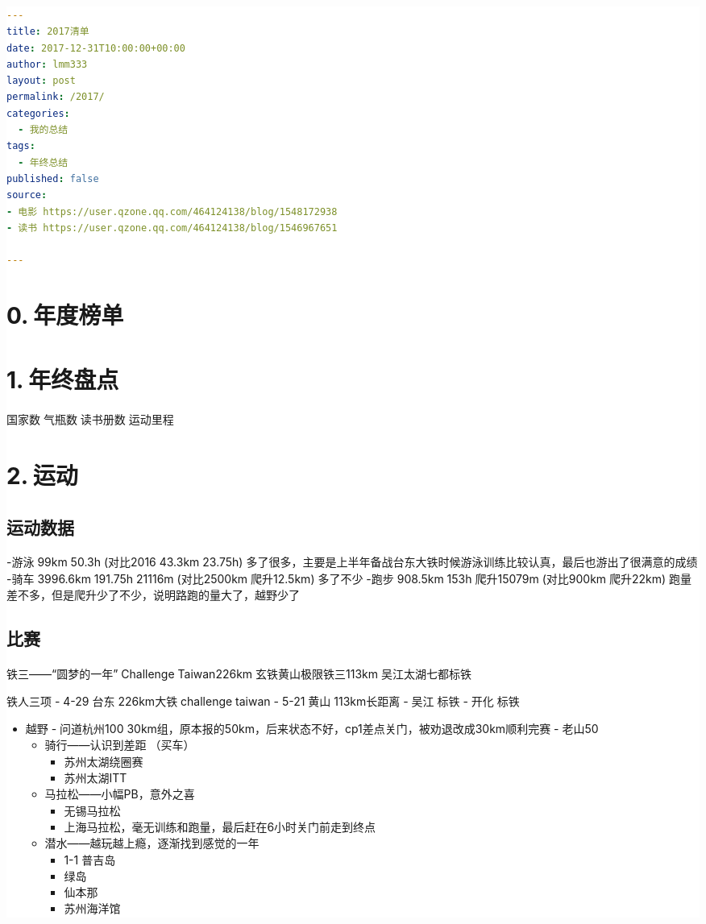 ```yaml
---
title: 2017清单
date: 2017-12-31T10:00:00+00:00
author: lmm333
layout: post
permalink: /2017/
categories:
  - 我的总结
tags:
  - 年终总结
published: false
source:
- 电影 https://user.qzone.qq.com/464124138/blog/1548172938
- 读书 https://user.qzone.qq.com/464124138/blog/1546967651

---
```

# 0. 年度榜单
# 1. 年终盘点 
国家数
气瓶数
读书册数
运动里程

# 2. 运动
## 运动数据
-游泳 99km 50.3h (对比2016 43.3km 23.75h) 多了很多，主要是上半年备战台东大铁时候游泳训练比较认真，最后也游出了很满意的成绩
-骑车 3996.6km  191.75h 21116m (对比2500km 爬升12.5km) 多了不少
-跑步 908.5km 153h 爬升15079m (对比900km 爬升22km) 跑量差不多，但是爬升少了不少，说明路跑的量大了，越野少了

## 比赛

铁三——“圆梦的一年”
Challenge Taiwan226km
玄铁黄山极限铁三113km
吴江太湖七都标铁

铁人三项
        - 4-29 台东 226km大铁 challenge taiwan
        - 5-21 黄山 113km长距离
        - 吴江 标铁
        - 开化 标铁

- 越野
        - 问道杭州100 30km组，原本报的50km，后来状态不好，cp1差点关门，被劝退改成30km顺利完赛
        - 老山50
    - 骑行——认识到差距
（买车）
        - 苏州太湖绕圈赛
        - 苏州太湖ITT
    - 马拉松——小幅PB，意外之喜
        - 无锡马拉松
        - 上海马拉松，毫无训练和跑量，最后赶在6小时关门前走到终点
    - 潜水——越玩越上瘾，逐渐找到感觉的一年
        - 1-1 普吉岛
        - 绿岛
        - 仙本那
        - 苏州海洋馆